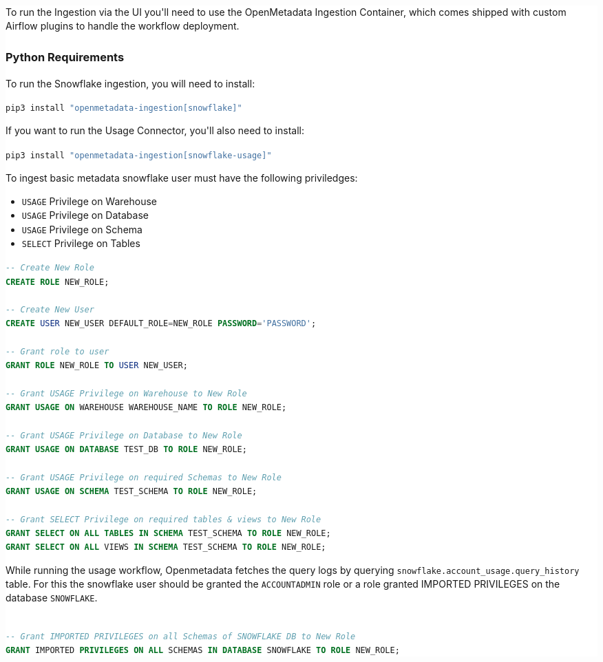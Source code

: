 To run the Ingestion via the UI you'll need to use the OpenMetadata Ingestion Container, which comes shipped with
custom Airflow plugins to handle the workflow deployment.

### Python Requirements

To run the Snowflake ingestion, you will need to install:

```bash
pip3 install "openmetadata-ingestion[snowflake]"
```

If you want to run the Usage Connector, you'll also need to install:

```bash
pip3 install "openmetadata-ingestion[snowflake-usage]"
```

To ingest basic metadata snowflake user must have the following priviledges:
  - `USAGE` Privilege on Warehouse
  - `USAGE` Privilege on Database
  - `USAGE` Privilege on Schema
  - `SELECT` Privilege on Tables
```sql
-- Create New Role
CREATE ROLE NEW_ROLE;

-- Create New User
CREATE USER NEW_USER DEFAULT_ROLE=NEW_ROLE PASSWORD='PASSWORD';

-- Grant role to user
GRANT ROLE NEW_ROLE TO USER NEW_USER;

-- Grant USAGE Privilege on Warehouse to New Role
GRANT USAGE ON WAREHOUSE WAREHOUSE_NAME TO ROLE NEW_ROLE;

-- Grant USAGE Privilege on Database to New Role
GRANT USAGE ON DATABASE TEST_DB TO ROLE NEW_ROLE;

-- Grant USAGE Privilege on required Schemas to New Role
GRANT USAGE ON SCHEMA TEST_SCHEMA TO ROLE NEW_ROLE;

-- Grant SELECT Privilege on required tables & views to New Role
GRANT SELECT ON ALL TABLES IN SCHEMA TEST_SCHEMA TO ROLE NEW_ROLE;
GRANT SELECT ON ALL VIEWS IN SCHEMA TEST_SCHEMA TO ROLE NEW_ROLE;
```


While running the usage workflow, Openmetadata fetches the query logs by querying `snowflake.account_usage.query_history` table. For this the snowflake user should be granted the `ACCOUNTADMIN` role or a role granted IMPORTED PRIVILEGES on the database `SNOWFLAKE`.

```sql

-- Grant IMPORTED PRIVILEGES on all Schemas of SNOWFLAKE DB to New Role
GRANT IMPORTED PRIVILEGES ON ALL SCHEMAS IN DATABASE SNOWFLAKE TO ROLE NEW_ROLE;

```
